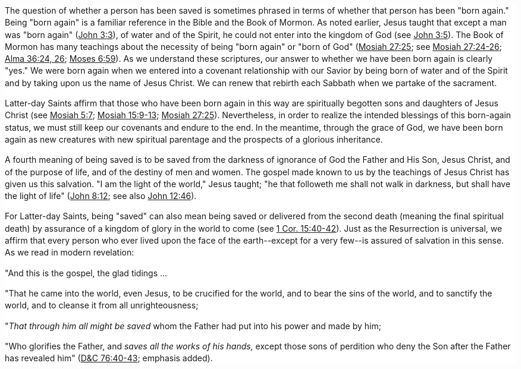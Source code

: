 The question of whether a person has been saved is sometimes phrased in terms
of whether that person has been "born again." Being "born again" is a familiar
reference in the Bible and the Book of Mormon. As noted earlier, Jesus taught
that except a man was "born again" ([John
3:3](/scriptures/nt/john/3.3?lang=eng#2)), of water and of the Spirit, he
could not enter into the kingdom of God (see [John
3:5](/scriptures/nt/john/3.5?lang=eng#4)). The Book of Mormon has many
teachings about the necessity of being "born again" or "born of God" ([Mosiah
27:25](/scriptures/bofm/mosiah/27.25?lang=eng#24); see [Mosiah
27:24-26](/scriptures/bofm/mosiah/27.24-26?lang=eng#23); [Alma 36:24,
26](/scriptures/bofm/alma/36.24,26?lang=eng#23); [Moses
6:59](/scriptures/pgp/moses/6.59?lang=eng#58)). As we understand these
scriptures, our answer to whether we have been born again is clearly "yes." We
were born again when we entered into a covenant relationship with our Savior
by being born of water and of the Spirit and by taking upon us the name of
Jesus Christ. We can renew that rebirth each Sabbath when we partake of the
sacrament.

Latter-day Saints affirm that those who have been born again in this way are
spiritually begotten sons and daughters of Jesus Christ (see [Mosiah
5:7](/scriptures/bofm/mosiah/5.7?lang=eng#6); [Mosiah
15:9-13](/scriptures/bofm/mosiah/15.9-13?lang=eng#8); [Mosiah
27:25](/scriptures/bofm/mosiah/27.25?lang=eng#24)). Nevertheless, in order to
realize the intended blessings of this born-again status, we must still keep
our covenants and endure to the end. In the meantime, through the grace of
God, we have been born again as new creatures with new spiritual parentage and
the prospects of a glorious inheritance.

A fourth meaning of being saved is to be saved from the darkness of ignorance
of God the Father and His Son, Jesus Christ, and of the purpose of life, and
of the destiny of men and women. The gospel made known to us by the teachings
of Jesus Christ has given us this salvation. "I am the light of the world,"
Jesus taught; "he that followeth me shall not walk in darkness, but shall have
the light of life" ([John 8:12](/scriptures/nt/john/8.12?lang=eng#11); see
also [John 12:46](/scriptures/nt/john/12.46?lang=eng#45)).

For Latter-day Saints, being "saved" can also mean being saved or delivered
from the second death (meaning the final spiritual death) by assurance of a
kingdom of glory in the world to come (see [1 Cor.
15:40-42](/scriptures/nt/1-cor/15.40-42?lang=eng#39)). Just as the
Resurrection is universal, we affirm that every person who ever lived upon the
face of the earth--except for a very few--is assured of salvation in this
sense. As we read in modern revelation:

"And this is the gospel, the glad tidings ...

"That he came into the world, even Jesus, to be crucified for the world, and
to bear the sins of the world, and to sanctify the world, and to cleanse it
from all unrighteousness;

"_That through him all might be saved_ whom the Father had put into his power
and made by him;

"Who glorifies the Father, and _saves all the works of his hands,_ except
those sons of perdition who deny the Son after the Father has revealed him"
([D&amp;C 76:40-43](/scriptures/dc-testament/dc/76.40-43?lang=eng#39);
emphasis added).
